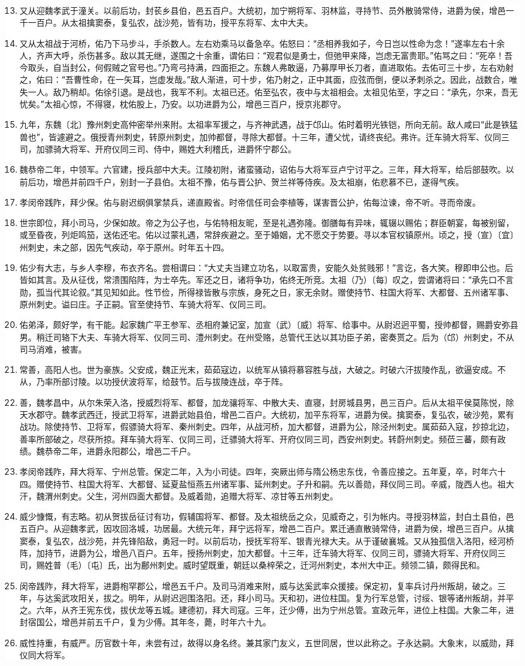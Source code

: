 13. <span id="赫连达韩果蔡佑常善辛威厍狄昌田弘梁椿梁台宇文测弟深-13"></span>
又从迎魏孝武于潼关。以前后功，封苌乡县伯，邑五百户。大统初，加宁朔将军、羽林监，寻持节、员外散骑常侍，进爵为侯，增邑一千一百户。从太祖擒窦泰，复弘农，战沙苑，皆有功，授平东将军、太中大夫。

14. <span id="赫连达韩果蔡佑常善辛威厍狄昌田弘梁椿梁台宇文测弟深-14"></span>
又从太祖战于河桥，佑乃下马步斗，手杀数人。左右劝乘马以备急卒。佑怒曰：“丞相养我如子，今日岂以性命为念！”遂率左右十余人，齐声大呼，杀伤甚多。敌以其无继，遂围之十余重，谓佑曰：“观君似是勇士，但弛甲来降，岂虑无富贵耶。”佑骂之曰：“死卒！吾今取头，自当封公，何假贼之官号也。”乃弯弓持满，四面拒之。东魏人弗敢逼，乃募厚甲长刀者，直进取佑。去佑可三十步，左右劝射之，佑曰：“吾曹性命，在一矢耳，岂虚发哉。”敌人渐进，可十步，佑乃射之，正中其面，应弦而倒，便以矛刺杀之。因此，战数合，唯失一人。敌乃稍却。佑徐引退。是战也，我军不利。太祖已还。佑至弘农，夜中与太祖相会。太祖见佑至，字之曰：“承先，尔来，吾无忧矣。”太祖心惊，不得寝，枕佑股上，乃安。以功进爵为公，增邑三百户，授京兆郡守。

15. <span id="赫连达韩果蔡佑常善辛威厍狄昌田弘梁椿梁台宇文测弟深-15"></span>
九年，东魏〔北〕豫州刺史高仲密举州来附。太祖率军援之，与齐神武遇，战于邙山。佑时着明光铁铠，所向无前。敌人咸曰“此是铁猛兽也”，皆遽避之。俄授青州刺史，转原州刺史，加帅都督，寻除大都督。十三年，遭父忧，请终丧纪。弗许。迁车骑大将军、仪同三司，加骠骑大将军、开府仪同三司、侍中，赐姓大利稽氏，进爵怀宁郡公。

16. <span id="赫连达韩果蔡佑常善辛威厍狄昌田弘梁椿梁台宇文测弟深-16"></span>
魏恭帝二年，中领军。六官建，授兵部中大夫。江陵初附，诸蛮骚动，诏佑与大将军豆卢宁讨平之。三年，拜大将军，给后部鼓吹。以前后功，增邑并前四千户，别封一子县伯。太祖不豫，佑与晋公护、贺兰祥等侍疾。及太祖崩，佑悲慕不已，遂得气疾。

17. <span id="赫连达韩果蔡佑常善辛威厍狄昌田弘梁椿梁台宇文测弟深-17"></span>
孝闵帝践阼，拜少保。佑与尉迟纲俱掌禁兵，递直殿省。时帝信任司会李植等，谋害晋公护，佑每泣谏，帝不听。寻而帝废。

18. <span id="赫连达韩果蔡佑常善辛威厍狄昌田弘梁椿梁台宇文测弟深-18"></span>
世宗即位，拜小司马，少保如故。帝之为公子也，与佑特相友昵，至是礼遇弥隆。御膳每有异味，辄辍以赐佑；群臣朝宴，每被别留，或至昏夜，列炬鸣笳，送佑还宅。佑以过蒙礼遇，常辞疾避之。至于婚姻，尤不愿交于势要。寻以本官权镇原州。顷之，授（宣）〔宜〕州刺史，未之部，因先气疾动，卒于原州。时年五十四。

19. <span id="赫连达韩果蔡佑常善辛威厍狄昌田弘梁椿梁台宇文测弟深-19"></span>
佑少有大志，与乡人李穆，布衣齐名。尝相谓曰：“大丈夫当建立功名，以取富贵，安能久处贫贱邪！”言讫，各大笑。穆即申公也。后皆如其言。及从征伐，常溃围陷阵，为士卒先。军还之日，诸将争功，佑终无所竞。太祖（乃）〔每〕叹之，尝谓诸将曰：“承先口不言勋，孤当代其论叙。”其见知如此。性节俭，所得禄皆散与宗族，身死之日，家无余财。赠使持节、柱国大将军、大都督、五州诸军事、原州刺史。谥曰庄。子正嗣。官至使持节、车骑大将军、仪同三司。

20. <span id="赫连达韩果蔡佑常善辛威厍狄昌田弘梁椿梁台宇文测弟深-20"></span>
佑弟泽，颇好学，有干能。起家魏广平王参军、丞相府兼记室，加宣（武）〔威〕将军、给事中。从尉迟迥平蜀，授帅都督，赐爵安弥县男。稍迁司辂下大夫、车骑大将军、仪同三司、澧州刺史。在州受赂，总管代王达以其功臣子弟，密奏贳之。后为（邙）州刺史，不从司马消难，被害。

21. <span id="赫连达韩果蔡佑常善辛威厍狄昌田弘梁椿梁台宇文测弟深-21"></span>
常善，高阳人也。世为豪族。父安成，魏正光末，茹茹寇边，以统军从镇将慕容胜与战，大破之。时破六汗拔陵作乱，欲逼安成。不从，乃率所部讨陵。以功授伏波将军，给鼓节。后与拔陵连战，卒于阵。

22. <span id="赫连达韩果蔡佑常善辛威厍狄昌田弘梁椿梁台宇文测弟深-22"></span>
善，魏孝昌中，从尔朱荣入洛，授威烈将军、都督，加龙骧将军、中散大夫、直寝，封房城县男，邑三百户。后从太祖平侯莫陈悦，除天水郡守。魏孝武西迁，授武卫将军，进爵武始县伯，增邑二百户。大统初，加平东将军，进爵为侯。擒窦泰，复弘农，破沙苑，累有战功。除使持节、卫将军，假骠骑大将军、秦州刺史。四年，从战河桥，加大都督，进爵为公，除泾州刺史。属茹茹入寇，抄掠北边，善率所部破之，尽获所掠。拜车骑大将军、仪同三司，迁骠骑大将军、开府仪同三司，西安州刺史。转蔚州刺史。频莅三蕃，颇有政绩。魏恭帝二年，进爵永阳郡公，增邑二千户。

23. <span id="赫连达韩果蔡佑常善辛威厍狄昌田弘梁椿梁台宇文测弟深-23"></span>
孝闵帝践阼，拜大将军、宁州总管。保定二年，入为小司徒。四年，突厥出师与隋公杨忠东伐，令善应接之。五年夏，卒，时年六十四。赠使持节、柱国大将军、大都督、延夏盐恒燕五州诸军事、延州刺史。子升和嗣。先以善勋，拜仪同三司。辛威，陇西人也。祖大汗，魏渭州刺史。父生，河州四面大都督。及威着勋，追赠大将军、凉甘等五州刺史。

24. <span id="赫连达韩果蔡佑常善辛威厍狄昌田弘梁椿梁台宇文测弟深-24"></span>
威少慷慨，有志略。初从贺拔岳征讨有功，假辅国将军、都督。及太祖统岳之众，见威奇之，引为帐内。寻授羽林监，封白土县伯，邑五百户。从迎魏孝武，因攻回洛城，功居最。大统元年，拜宁远将军，增邑二百户。累迁通直散骑常侍，进爵为侯，增邑三百户。从擒窦泰，复弘农，战沙苑，并先锋陷敌，勇冠一时。以前后功，授抚军将军、银青光禄大夫。从于谨破襄城。又从独孤信入洛阳，经河桥阵，加持节，进爵为公，增邑八百户。五年，授扬州刺史，加大都督。十三年，迁车骑大将军、仪同三司，骠骑大将军、开府仪同三司，赐姓普（毛）〔屯〕氏，出为鄜州刺史。威时望既重，朝廷以桑梓荣之，迁河州刺史，本州大中正。频领二镇，颇得民和。

25. <span id="赫连达韩果蔡佑常善辛威厍狄昌田弘梁椿梁台宇文测弟深-25"></span>
闵帝践阼，拜大将军，进爵枹罕郡公，增邑五千户。及司马消难来附，威与达奚武率众援接。保定初，复率兵讨丹州叛胡，破之。三年，与达奚武攻阳关，拔之。明年，从尉迟迥围洛阳。还，拜小司马。天和初，进位柱国。复为行军总管，讨绥、银等诸州叛胡，并平之。六年，从齐王宪东伐，拔伏龙等五城。建德初，拜大司寇。三年，迁少傅，出为宁州总管。宣政元年，进位上柱国。大象二年，进封宿国公，增邑并前五千户，复为少傅。其年冬，薨，时年六十九。

26. <span id="赫连达韩果蔡佑常善辛威厍狄昌田弘梁椿梁台宇文测弟深-26"></span>
威性持重，有威严。历官数十年，未尝有过，故得以身名终。兼其家门友义，五世同居，世以此称之。子永达嗣。大象末，以威勋，拜仪同大将军。
